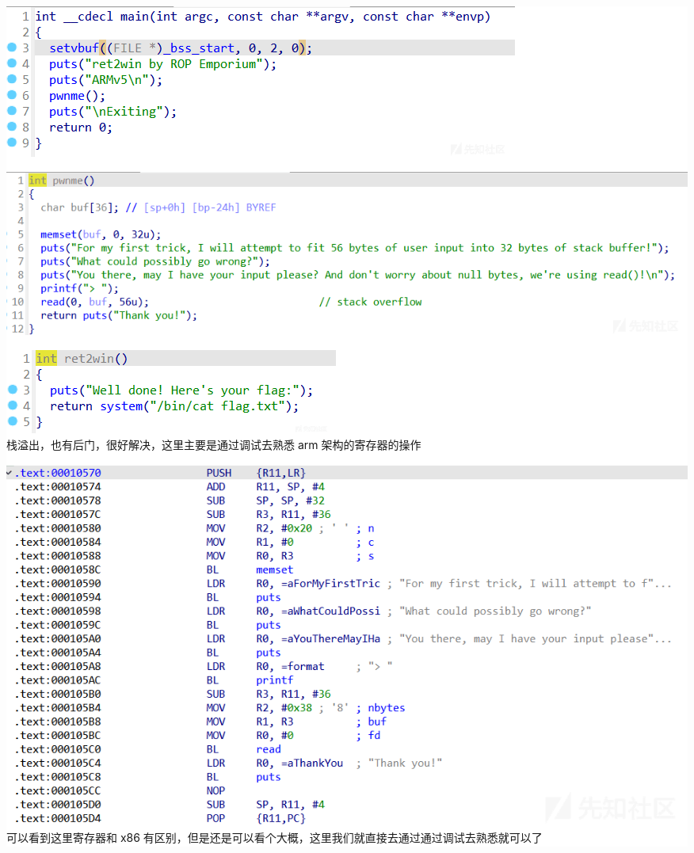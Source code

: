 [![](assets/1703209924-b080a37bf73386756c6dcbb8f8ae0a2c.png)](https://xzfile.aliyuncs.com/media/upload/picture/20231221164233-e2374944-9fdc-1.png)

[![](assets/1703209924-033f72520d1bb3cc076dff895226a09a.png)](https://xzfile.aliyuncs.com/media/upload/picture/20231221164242-e7c104b8-9fdc-1.png)

[![](assets/1703209924-f39d3a1d412d895c7060a2f59e0eb6ab.png)](https://xzfile.aliyuncs.com/media/upload/picture/20231221164247-eacc7eb2-9fdc-1.png)  
栈溢出，也有后门，很好解决，这里主要是通过调试去熟悉 arm 架构的寄存器的操作

[![](assets/1703209924-3b2656061a8db55ba0a38570040c5b62.png)](https://xzfile.aliyuncs.com/media/upload/picture/20231221164254-eef44222-9fdc-1.png)  
可以看到这里寄存器和 x86 有区别，但是还是可以看个大概，这里我们就直接去通过通过调试去熟悉就可以了
